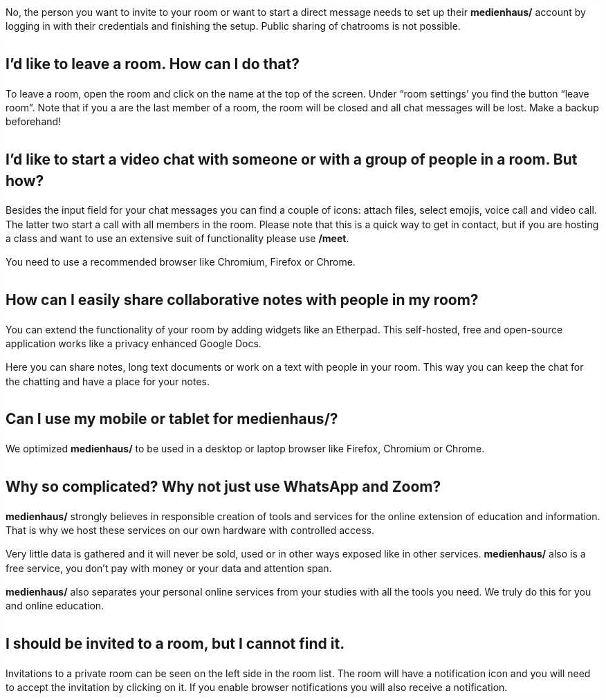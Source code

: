No, the person you want to invite to your room or want to start a direct message needs to set up their **medienhaus/** account by logging in with their credentials and finishing the setup. Public sharing of chatrooms is not possible.

## I’d like to leave a room. How can I do that?

To leave a room, open the room and click on the name at the top of the screen. Under “room settings’ you find the button “leave room”. Note that if you a are the last member of a room, the room will be closed and all chat messages will be lost. Make a backup beforehand! 

## I’d like to start a video chat with someone or with a group of people in a room. But how?

Besides the input field for your chat messages you can find a couple of icons: attach files, select emojis, voice call and video call. The latter two start a call with all members in the room. Please note that this is a quick way to get in contact, but if you are hosting a class and want to use an extensive suit of functionality please use **/meet**.

You need to use a recommended browser like Chromium, Firefox or Chrome.

## How can I easily share collaborative notes with people in my room?

You can extend the functionality of your room by adding widgets like an Etherpad. This self-hosted, free and open-source application works like a privacy enhanced Google Docs.

Here you can share notes, long text documents or work on a text with people in your room. This way you can keep the chat for the chatting and have a place for your notes.

## Can I use my mobile or tablet for **medienhaus/**?

We optimized **medienhaus/** to be used in a desktop or laptop browser like Firefox, Chromium or Chrome.

## Why so complicated? Why not just use WhatsApp and Zoom?

**medienhaus/** strongly believes in responsible creation of tools and services for the online extension of education and information. That is why we host these services on our own hardware with controlled access.

Very little data is gathered and it will never be sold, used or in other ways exposed like in other services. **medienhaus/** also is a free service, you don’t pay with money or your data and attention span.

**medienhaus/** also separates your personal online services from your studies with all the tools you need. We truly do this for you and online education.

## I should be invited to a room, but I cannot find it.

Invitations to a private room can be seen on the left side in the room list. The room will have a notification icon and you will need to accept the invitation by clicking on it. If you enable browser notifications you will also receive a notification.
